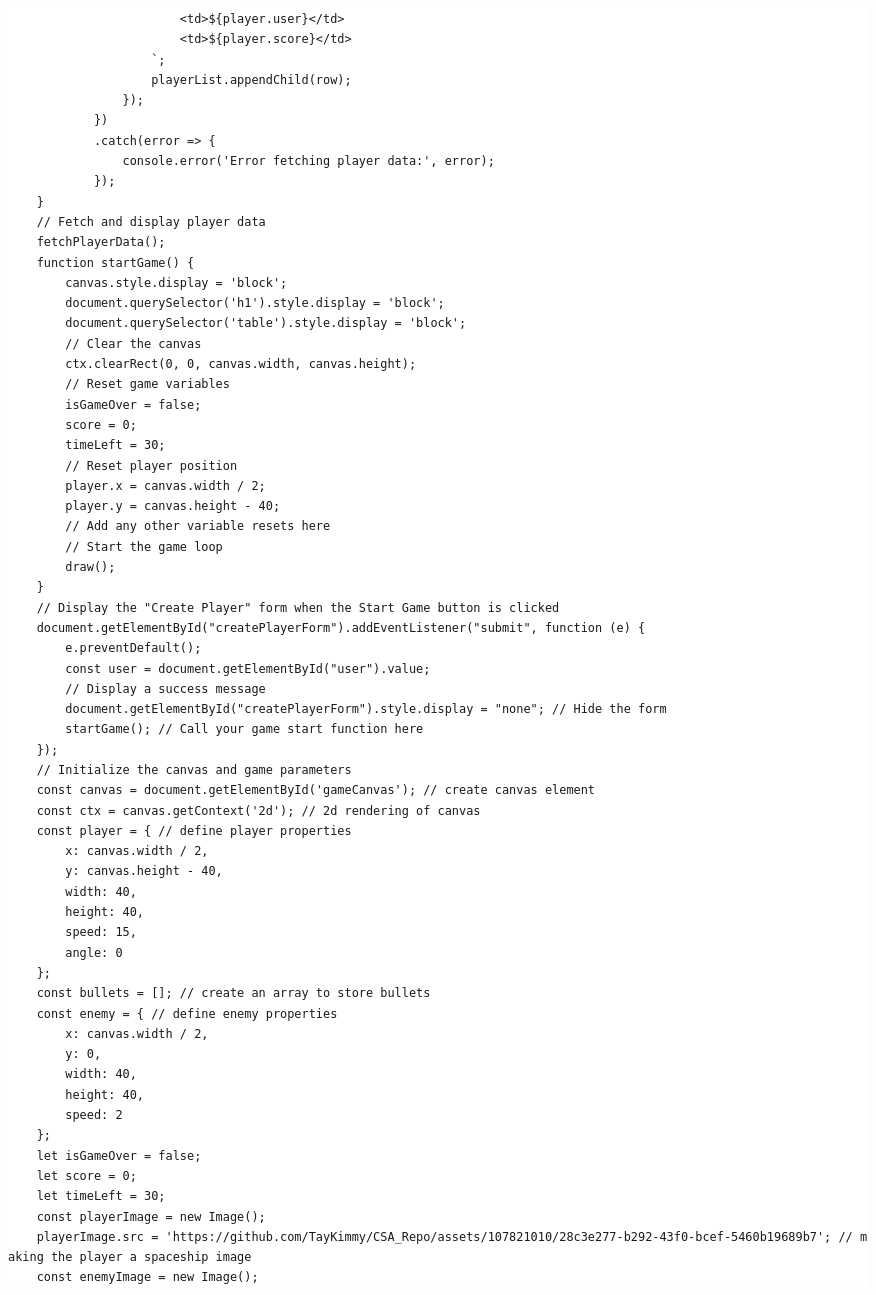                             <td>${player.user}</td>
                            <td>${player.score}</td>
                        `;
                        playerList.appendChild(row);
                    });
                })
                .catch(error => {
                    console.error('Error fetching player data:', error);
                });
        }
        // Fetch and display player data
        fetchPlayerData();
        function startGame() {
            canvas.style.display = 'block';
            document.querySelector('h1').style.display = 'block';
            document.querySelector('table').style.display = 'block';
            // Clear the canvas
            ctx.clearRect(0, 0, canvas.width, canvas.height);
            // Reset game variables
            isGameOver = false;
            score = 0;
            timeLeft = 30;
            // Reset player position
            player.x = canvas.width / 2;
            player.y = canvas.height - 40;
            // Add any other variable resets here
            // Start the game loop
            draw();
        }
        // Display the "Create Player" form when the Start Game button is clicked
        document.getElementById("createPlayerForm").addEventListener("submit", function (e) {
            e.preventDefault();
            const user = document.getElementById("user").value;
            // Display a success message
            document.getElementById("createPlayerForm").style.display = "none"; // Hide the form
            startGame(); // Call your game start function here
        });
        // Initialize the canvas and game parameters
        const canvas = document.getElementById('gameCanvas'); // create canvas element
        const ctx = canvas.getContext('2d'); // 2d rendering of canvas
        const player = { // define player properties
            x: canvas.width / 2,
            y: canvas.height - 40,
            width: 40,
            height: 40,
            speed: 15,
            angle: 0
        };
        const bullets = []; // create an array to store bullets
        const enemy = { // define enemy properties
            x: canvas.width / 2,
            y: 0,
            width: 40,
            height: 40,
            speed: 2
        };
        let isGameOver = false;
        let score = 0;
        let timeLeft = 30;
        const playerImage = new Image();
        playerImage.src = 'https://github.com/TayKimmy/CSA_Repo/assets/107821010/28c3e277-b292-43f0-bcef-5460b19689b7'; // making the player a spaceship image
        const enemyImage = new Image();